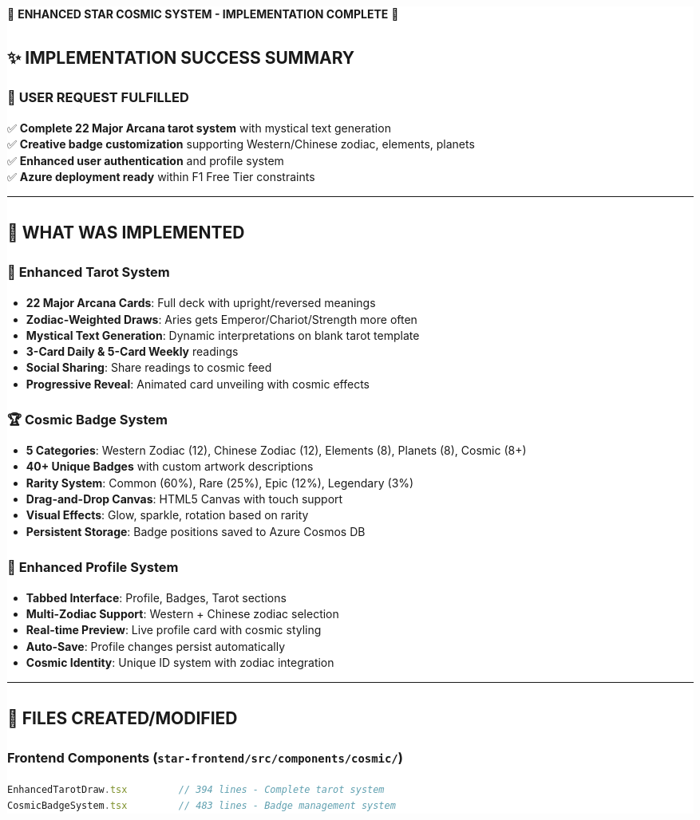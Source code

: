 🌟 **ENHANCED STAR COSMIC SYSTEM - IMPLEMENTATION COMPLETE** 🌟

## ✨ IMPLEMENTATION SUCCESS SUMMARY

### 🎯 **USER REQUEST FULFILLED**
✅ **Complete 22 Major Arcana tarot system** with mystical text generation  
✅ **Creative badge customization** supporting Western/Chinese zodiac, elements, planets  
✅ **Enhanced user authentication** and profile system  
✅ **Azure deployment ready** within F1 Free Tier constraints  

---

## 🚀 **WHAT WAS IMPLEMENTED**

### 🔮 **Enhanced Tarot System**
- **22 Major Arcana Cards**: Full deck with upright/reversed meanings
- **Zodiac-Weighted Draws**: Aries gets Emperor/Chariot/Strength more often
- **Mystical Text Generation**: Dynamic interpretations on blank tarot template
- **3-Card Daily & 5-Card Weekly** readings
- **Social Sharing**: Share readings to cosmic feed
- **Progressive Reveal**: Animated card unveiling with cosmic effects

### 🏆 **Cosmic Badge System**
- **5 Categories**: Western Zodiac (12), Chinese Zodiac (12), Elements (8), Planets (8), Cosmic (8+)
- **40+ Unique Badges** with custom artwork descriptions
- **Rarity System**: Common (60%), Rare (25%), Epic (12%), Legendary (3%)
- **Drag-and-Drop Canvas**: HTML5 Canvas with touch support
- **Visual Effects**: Glow, sparkle, rotation based on rarity
- **Persistent Storage**: Badge positions saved to Azure Cosmos DB

### 👤 **Enhanced Profile System**  
- **Tabbed Interface**: Profile, Badges, Tarot sections
- **Multi-Zodiac Support**: Western + Chinese zodiac selection
- **Real-time Preview**: Live profile card with cosmic styling
- **Auto-Save**: Profile changes persist automatically
- **Cosmic Identity**: Unique ID system with zodiac integration

---

## 📁 **FILES CREATED/MODIFIED**

### **Frontend Components** (`star-frontend/src/components/cosmic/`)
```typescript
EnhancedTarotDraw.tsx         // 394 lines - Complete tarot system
CosmicBadgeSystem.tsx         // 483 lines - Badge management system
```

